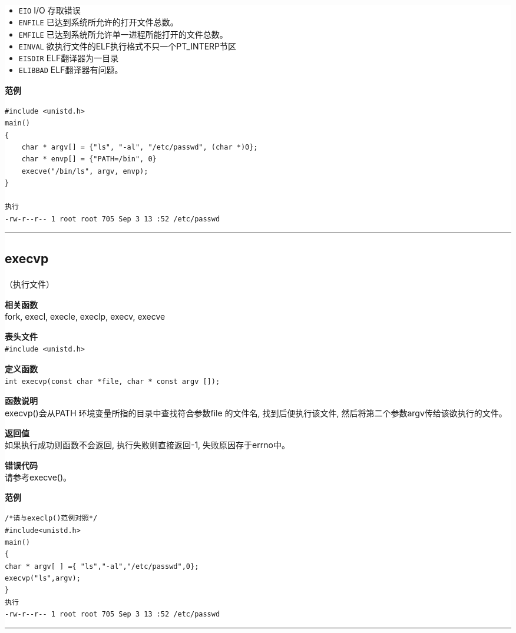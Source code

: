 - `EIO` I/O 存取错误
- `ENFILE` 已达到系统所允许的打开文件总数。
- `EMFILE` 已达到系统所允许单一进程所能打开的文件总数。
- `EINVAL` 欲执行文件的ELF执行格式不只一个PT_INTERP节区
- `EISDIR` ELF翻译器为一目录
- `ELIBBAD` ELF翻译器有问题。

**范例**  
```
#include <unistd.h>
main()
{
    char * argv[] = {"ls", "-al", "/etc/passwd", (char *)0};
    char * envp[] = {"PATH=/bin", 0}
    execve("/bin/ls", argv, envp);
}

执行
-rw-r--r-- 1 root root 705 Sep 3 13 :52 /etc/passwd
```

---

## execvp
（执行文件）

**相关函数**  
fork, execl, execle, execlp, execv, execve

**表头文件**  
`#include <unistd.h>`

**定义函数**  
`int execvp(const char *file, char * const argv []);`

**函数说明**  
execvp()会从PATH 环境变量所指的目录中查找符合参数file 的文件名, 找到后便执行该文件, 然后将第二个参数argv传给该欲执行的文件。

**返回值**  
如果执行成功则函数不会返回, 执行失败则直接返回-1, 失败原因存于errno中。

**错误代码**  
请参考execve()。

**范例**  
```
/*请与execlp()范例对照*/
#include<unistd.h>
main()
{
char * argv[ ] ={ "ls","-al","/etc/passwd",0};
execvp("ls",argv);
}
执行
-rw-r--r-- 1 root root 705 Sep 3 13 :52 /etc/passwd
```

---